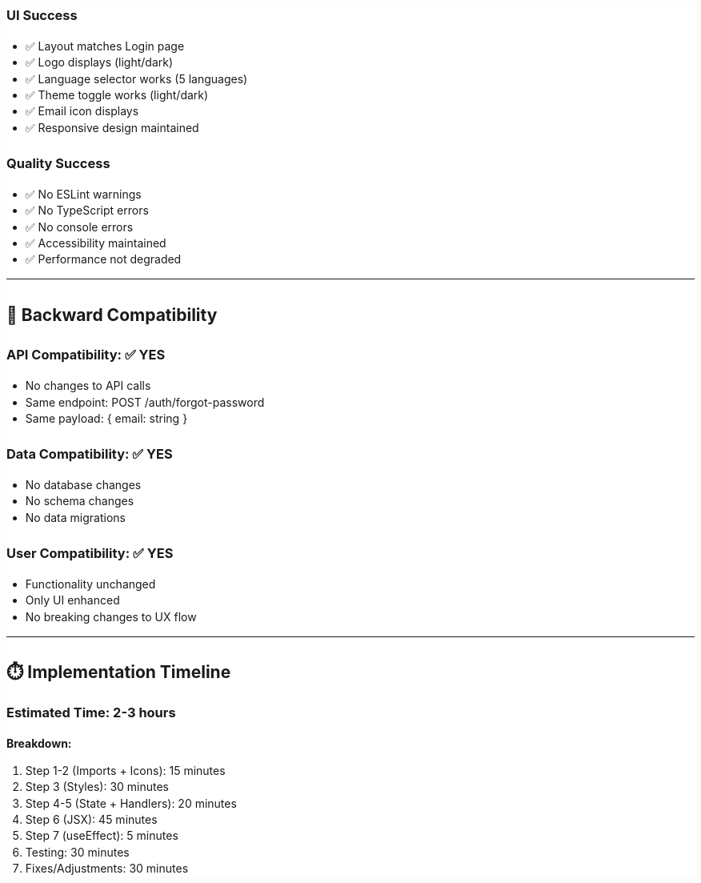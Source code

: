### UI Success
- ✅ Layout matches Login page
- ✅ Logo displays (light/dark)
- ✅ Language selector works (5 languages)
- ✅ Theme toggle works (light/dark)
- ✅ Email icon displays
- ✅ Responsive design maintained

### Quality Success
- ✅ No ESLint warnings
- ✅ No TypeScript errors
- ✅ No console errors
- ✅ Accessibility maintained
- ✅ Performance not degraded

---

## 🔄 Backward Compatibility

### API Compatibility: ✅ YES
- No changes to API calls
- Same endpoint: POST /auth/forgot-password
- Same payload: { email: string }

### Data Compatibility: ✅ YES
- No database changes
- No schema changes
- No data migrations

### User Compatibility: ✅ YES
- Functionality unchanged
- Only UI enhanced
- No breaking changes to UX flow

---

## ⏱️ Implementation Timeline

### Estimated Time: 2-3 hours

**Breakdown:**
1. Step 1-2 (Imports + Icons): 15 minutes
2. Step 3 (Styles): 30 minutes
3. Step 4-5 (State + Handlers): 20 minutes
4. Step 6 (JSX): 45 minutes
5. Step 7 (useEffect): 5 minutes
6. Testing: 30 minutes
7. Fixes/Adjustments: 30 minutes
